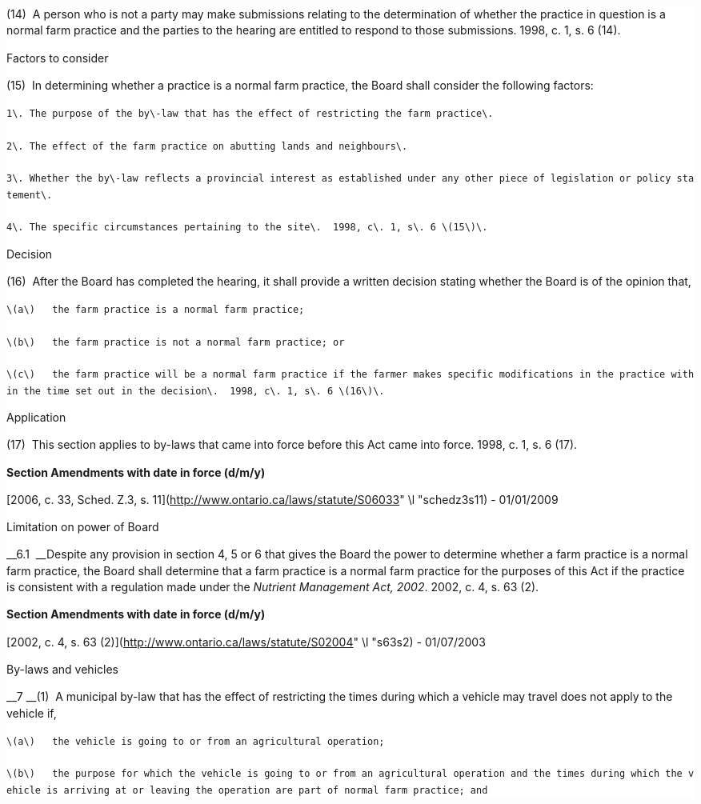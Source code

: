 \(14\)  A person who is not a party may make submissions relating to the determination of whether the practice in question is a normal farm practice and the parties to the hearing are entitled to respond to those submissions\.  1998, c\. 1, s\. 6 \(14\)\.

Factors to consider

\(15\)  In determining whether a practice is a normal farm practice, the Board shall consider the following factors:

	1\.	The purpose of the by\-law that has the effect of restricting the farm practice\.

	2\.	The effect of the farm practice on abutting lands and neighbours\.

	3\.	Whether the by\-law reflects a provincial interest as established under any other piece of legislation or policy statement\.

	4\.	The specific circumstances pertaining to the site\.  1998, c\. 1, s\. 6 \(15\)\.

Decision

\(16\)  After the Board has completed the hearing, it shall provide a written decision stating whether the Board is of the opinion that,

	\(a\)	the farm practice is a normal farm practice;

	\(b\)	the farm practice is not a normal farm practice; or

	\(c\)	the farm practice will be a normal farm practice if the farmer makes specific modifications in the practice within the time set out in the decision\.  1998, c\. 1, s\. 6 \(16\)\.

Application

\(17\)  This section applies to by\-laws that came into force before this Act came into force\.  1998, c\. 1, s\. 6 \(17\)\.

__Section Amendments with date in force \(d/m/y\)__

[2006, c\. 33, Sched\. Z\.3, s\. 11](http://www.ontario.ca/laws/statute/S06033" \l "schedz3s11) \- 01/01/2009

Limitation on power of Board

__6\.1  __Despite any provision in section 4, 5 or 6 that gives the Board the power to determine whether a farm practice is a normal farm practice, the Board shall determine that a farm practice is a normal farm practice for the purposes of this Act if the practice is consistent with a regulation made under the *Nutrient Management Act, 2002*\.  2002, c\. 4, s\. 63 \(2\)\.

__Section Amendments with date in force \(d/m/y\)__

[2002, c\. 4, s\. 63 \(2\)](http://www.ontario.ca/laws/statute/S02004" \l "s63s2) \- 01/07/2003

By\-laws and vehicles

__7 __\(1\)  A municipal by\-law that has the effect of restricting the times during which a vehicle may travel does not apply to the vehicle if,

	\(a\)	the vehicle is going to or from an agricultural operation;

	\(b\)	the purpose for which the vehicle is going to or from an agricultural operation and the times during which the vehicle is arriving at or leaving the operation are part of normal farm practice; and
